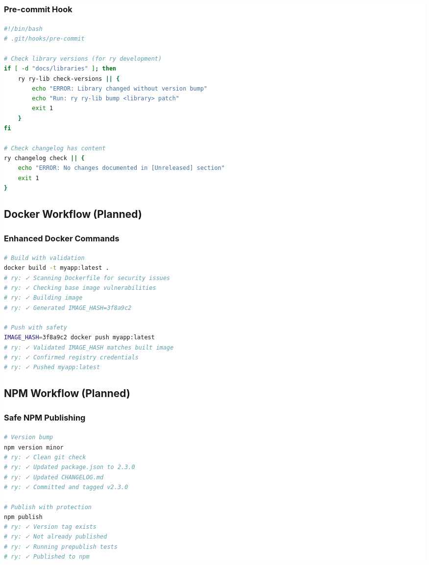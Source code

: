 ### Pre-commit Hook
```bash
#!/bin/bash
# .git/hooks/pre-commit

# Check library versions (for ry development)
if [ -d "docs/libraries" ]; then
    ry ry-lib check-versions || {
        echo "ERROR: Library changed without version bump"
        echo "Run: ry ry-lib bump <library> patch"
        exit 1
    }
fi

# Check changelog has content
ry changelog check || {
    echo "ERROR: No changes documented in [Unreleased] section"
    exit 1
}
```

## Docker Workflow (Planned)

### Enhanced Docker Commands
```bash
# Build with validation
docker build -t myapp:latest .
# ry: ✓ Scanning Dockerfile for security issues
# ry: ✓ Checking base image vulnerabilities
# ry: ✓ Building image
# ry: ✓ Generated IMAGE_HASH=3f8a9c2

# Push with safety
IMAGE_HASH=3f8a9c2 docker push myapp:latest
# ry: ✓ Validated IMAGE_HASH matches built image
# ry: ✓ Confirmed registry credentials
# ry: ✓ Pushed myapp:latest
```

## NPM Workflow (Planned)

### Safe NPM Publishing
```bash
# Version bump
npm version minor
# ry: ✓ Clean git check
# ry: ✓ Updated package.json to 2.3.0
# ry: ✓ Updated CHANGELOG.md
# ry: ✓ Committed and tagged v2.3.0

# Publish with protection
npm publish
# ry: ✓ Version tag exists
# ry: ✓ Not already published
# ry: ✓ Running prepublish tests
# ry: ✓ Published to npm
```
